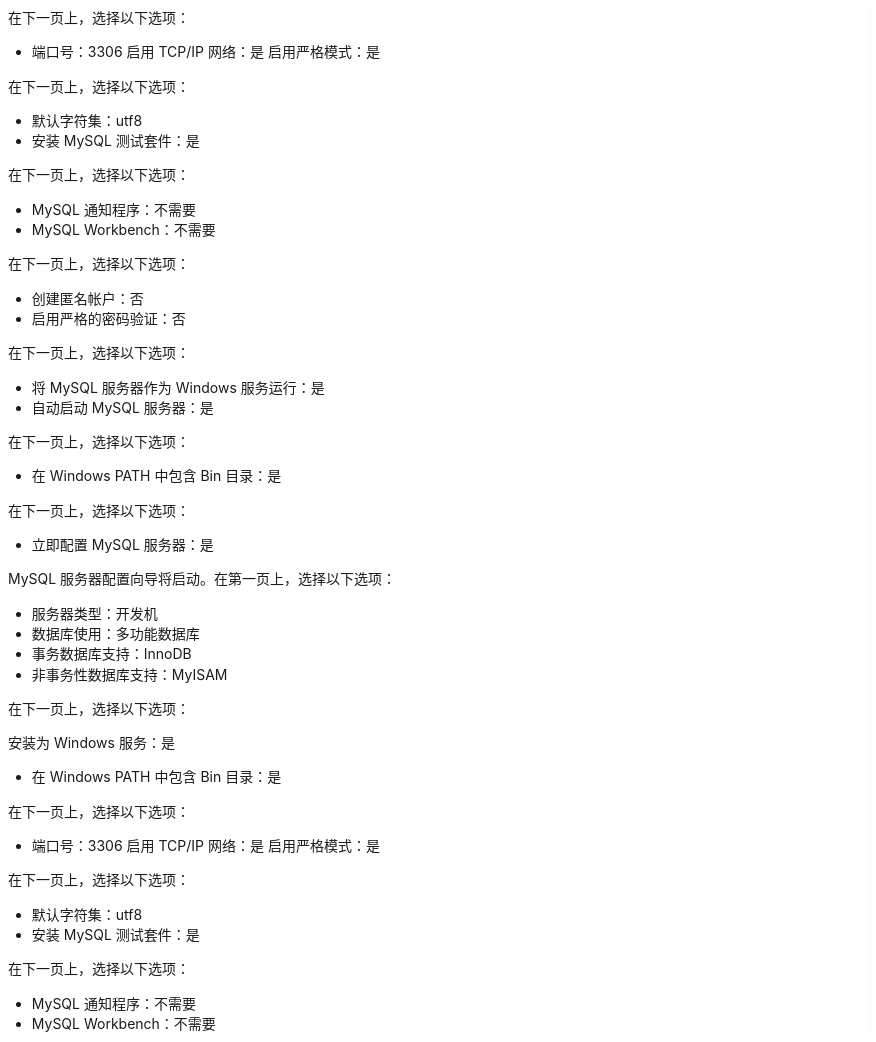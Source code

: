 在下一页上，选择以下选项：

- 端口号：3306
启用 TCP/IP 网络：是
启用严格模式：是

在下一页上，选择以下选项：

- 默认字符集：utf8
- 安装 MySQL 测试套件：是

在下一页上，选择以下选项：

- MySQL 通知程序：不需要
- MySQL Workbench：不需要

在下一页上，选择以下选项：

- 创建匿名帐户：否
- 启用严格的密码验证：否

在下一页上，选择以下选项：

- 将 MySQL 服务器作为 Windows 服务运行：是
- 自动启动 MySQL 服务器：是

在下一页上，选择以下选项：

- 在 Windows PATH 中包含 Bin 目录：是

在下一页上，选择以下选项：

- 立即配置 MySQL 服务器：是

MySQL 服务器配置向导将启动。在第一页上，选择以下选项：

- 服务器类型：开发机
- 数据库使用：多功能数据库
- 事务数据库支持：InnoDB
- 非事务性数据库支持：MyISAM

在下一页上，选择以下选项：

安装为 Windows 服务：是
- 在 Windows PATH 中包含 Bin 目录：是

在下一页上，选择以下选项：

- 端口号：3306
启用 TCP/IP 网络：是
启用严格模式：是

在下一页上，选择以下选项：

- 默认字符集：utf8
- 安装 MySQL 测试套件：是

在下一页上，选择以下选项：

- MySQL 通知程序：不需要
- MySQL Workbench：不需要
